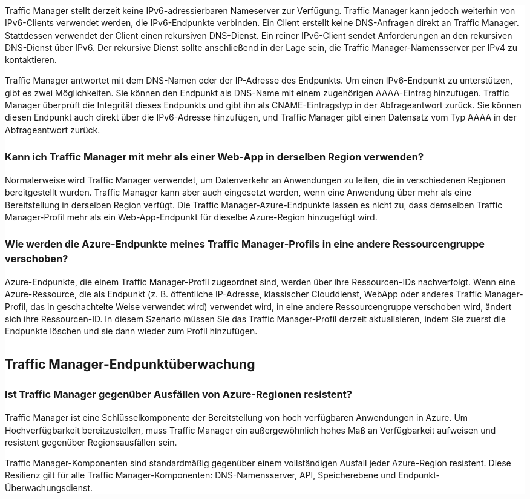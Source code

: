 Traffic Manager stellt derzeit keine IPv6-adressierbaren Nameserver zur Verfügung. Traffic Manager kann jedoch weiterhin von IPv6-Clients verwendet werden, die IPv6-Endpunkte verbinden. Ein Client erstellt keine DNS-Anfragen direkt an Traffic Manager. Stattdessen verwendet der Client einen rekursiven DNS-Dienst. Ein reiner IPv6-Client sendet Anforderungen an den rekursiven DNS-Dienst über IPv6. Der rekursive Dienst sollte anschließend in der Lage sein, die Traffic Manager-Namensserver per IPv4 zu kontaktieren.

Traffic Manager antwortet mit dem DNS-Namen oder der IP-Adresse des Endpunkts. Um einen IPv6-Endpunkt zu unterstützen, gibt es zwei Möglichkeiten. Sie können den Endpunkt als DNS-Name mit einem zugehörigen AAAA-Eintrag hinzufügen. Traffic Manager überprüft die Integrität dieses Endpunkts und gibt ihn als CNAME-Eintragstyp in der Abfrageantwort zurück. Sie können diesen Endpunkt auch direkt über die IPv6-Adresse hinzufügen, und Traffic Manager gibt einen Datensatz vom Typ AAAA in der Abfrageantwort zurück.

### <a name="can-i-use-traffic-manager-with-more-than-one-web-app-in-the-same-region"></a>Kann ich Traffic Manager mit mehr als einer Web-App in derselben Region verwenden?

Normalerweise wird Traffic Manager verwendet, um Datenverkehr an Anwendungen zu leiten, die in verschiedenen Regionen bereitgestellt wurden. Traffic Manager kann aber auch eingesetzt werden, wenn eine Anwendung über mehr als eine Bereitstellung in derselben Region verfügt. Die Traffic Manager-Azure-Endpunkte lassen es nicht zu, dass demselben Traffic Manager-Profil mehr als ein Web-App-Endpunkt für dieselbe Azure-Region hinzugefügt wird.

### <a name="how-do-i-move-my-traffic-manager-profiles-azure-endpoints-to-a-different-resource-group"></a>Wie werden die Azure-Endpunkte meines Traffic Manager-Profils in eine andere Ressourcengruppe verschoben?

Azure-Endpunkte, die einem Traffic Manager-Profil zugeordnet sind, werden über ihre Ressourcen-IDs nachverfolgt. Wenn eine Azure-Ressource, die als Endpunkt (z. B. öffentliche IP-Adresse, klassischer Clouddienst, WebApp oder anderes Traffic Manager-Profil, das in geschachtelte Weise verwendet wird) verwendet wird, in eine andere Ressourcengruppe verschoben wird, ändert sich ihre Ressourcen-ID. In diesem Szenario müssen Sie das Traffic Manager-Profil derzeit aktualisieren, indem Sie zuerst die Endpunkte löschen und sie dann wieder zum Profil hinzufügen.

## <a name="traffic-manager-endpoint-monitoring"></a>Traffic Manager-Endpunktüberwachung

### <a name="is-traffic-manager-resilient-to-azure-region-failures"></a>Ist Traffic Manager gegenüber Ausfällen von Azure-Regionen resistent?

Traffic Manager ist eine Schlüsselkomponente der Bereitstellung von hoch verfügbaren Anwendungen in Azure.
Um Hochverfügbarkeit bereitzustellen, muss Traffic Manager ein außergewöhnlich hohes Maß an Verfügbarkeit aufweisen und resistent gegenüber Regionsausfällen sein.

Traffic Manager-Komponenten sind standardmäßig gegenüber einem vollständigen Ausfall jeder Azure-Region resistent. Diese Resilienz gilt für alle Traffic Manager-Komponenten: DNS-Namensserver, API, Speicherebene und Endpunkt-Überwachungsdienst.
